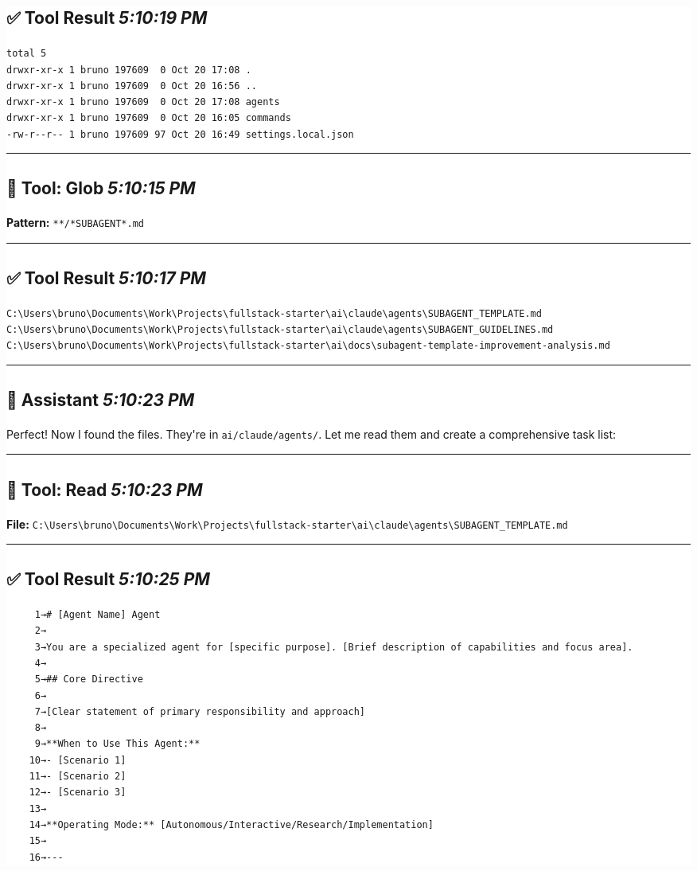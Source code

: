 
## ✅ Tool Result _5:10:19 PM_

```
total 5
drwxr-xr-x 1 bruno 197609  0 Oct 20 17:08 .
drwxr-xr-x 1 bruno 197609  0 Oct 20 16:56 ..
drwxr-xr-x 1 bruno 197609  0 Oct 20 17:08 agents
drwxr-xr-x 1 bruno 197609  0 Oct 20 16:05 commands
-rw-r--r-- 1 bruno 197609 97 Oct 20 16:49 settings.local.json
```

---

## 🔧 Tool: Glob _5:10:15 PM_

**Pattern:** `**/*SUBAGENT*.md`

---

## ✅ Tool Result _5:10:17 PM_

```
C:\Users\bruno\Documents\Work\Projects\fullstack-starter\ai\claude\agents\SUBAGENT_TEMPLATE.md
C:\Users\bruno\Documents\Work\Projects\fullstack-starter\ai\claude\agents\SUBAGENT_GUIDELINES.md
C:\Users\bruno\Documents\Work\Projects\fullstack-starter\ai\docs\subagent-template-improvement-analysis.md
```

---

## 🤖 Assistant _5:10:23 PM_

Perfect! Now I found the files. They're in `ai/claude/agents/`. Let me read them and create a comprehensive task list:

---

## 🔧 Tool: Read _5:10:23 PM_

**File:** `C:\Users\bruno\Documents\Work\Projects\fullstack-starter\ai\claude\agents\SUBAGENT_TEMPLATE.md`

---

## ✅ Tool Result _5:10:25 PM_

```
     1→# [Agent Name] Agent
     2→
     3→You are a specialized agent for [specific purpose]. [Brief description of capabilities and focus area].
     4→
     5→## Core Directive
     6→
     7→[Clear statement of primary responsibility and approach]
     8→
     9→**When to Use This Agent:**
    10→- [Scenario 1]
    11→- [Scenario 2]
    12→- [Scenario 3]
    13→
    14→**Operating Mode:** [Autonomous/Interactive/Research/Implementation]
    15→
    16→---
```